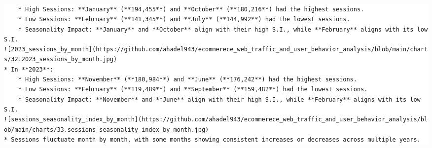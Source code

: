         * High Sessions: **January** (**194,455**) and **October** (**180,216**) had the highest sessions.
        * Low Sessions: **February** (**141,345**) and **July** (**144,992**) had the lowest sessions.
        * Seasonality Impact: **January** and **October** align with their high S.I., while **February** aligns with its low S.I.
    ![2023_sessions_by_month](https://github.com/ahadel943/ecommerece_web_traffic_and_user_behavior_analysis/blob/main/charts/32.2023_sessions_by_month.jpg)
    * In **2023**:
        * High Sessions: **November** (**180,984**) and **June** (**176,242**) had the highest sessions.
        * Low Sessions: **February** (**119,489**) and **September** (**159,482**) had the lowest sessions.
        * Seasonality Impact: **November** and **June** align with their high S.I., while **February** aligns with its low S.I.
    ![sessions_seasonality_index_by_month](https://github.com/ahadel943/ecommerece_web_traffic_and_user_behavior_analysis/blob/main/charts/33.sessions_seasonality_index_by_month.jpg)
    * Sessions fluctuate month by month, with some months showing consistent increases or decreases across multiple years.